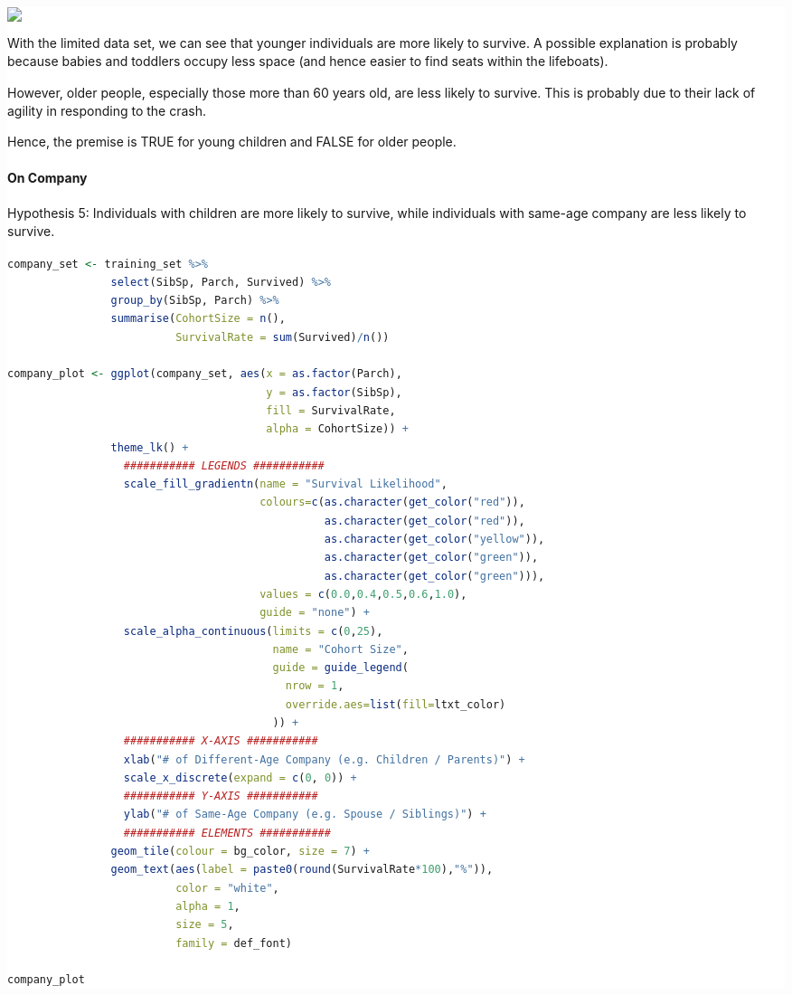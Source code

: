 <img src="index_files/figure-html/exp_hypo4-1.png" style="display: block; margin: auto;" />

With the limited data set, we can see that younger individuals are more likely to survive. A possible explanation is probably because babies and toddlers occupy less space (and hence easier to find seats within the lifeboats). 

However, older people, especially those more than 60 years old, are less likely to survive. This is probably due to their lack of agility in responding to the crash. 

Hence, the premise is <span class="hl green-text">TRUE</span> for young children and <span class="hl red-text">FALSE</span> for older people.

#### On Company

<div class="st">Hypothesis 5: Individuals with children are more likely to survive, while individuals with same-age company are less likely to survive.</div>


```r
company_set <- training_set %>%
                select(SibSp, Parch, Survived) %>%
                group_by(SibSp, Parch) %>%
                summarise(CohortSize = n(),
                          SurvivalRate = sum(Survived)/n())

company_plot <- ggplot(company_set, aes(x = as.factor(Parch),
                                        y = as.factor(SibSp),
                                        fill = SurvivalRate,
                                        alpha = CohortSize)) +
                theme_lk() + 
                  ########### LEGENDS ###########
                  scale_fill_gradientn(name = "Survival Likelihood",
                                       colours=c(as.character(get_color("red")),
                                                 as.character(get_color("red")),
                                                 as.character(get_color("yellow")),
                                                 as.character(get_color("green")),
                                                 as.character(get_color("green"))),
                                       values = c(0.0,0.4,0.5,0.6,1.0),
                                       guide = "none") +
                  scale_alpha_continuous(limits = c(0,25),
                                         name = "Cohort Size",
                                         guide = guide_legend(
                                           nrow = 1,
                                           override.aes=list(fill=ltxt_color)
                                         )) +
                  ########### X-AXIS ###########
                  xlab("# of Different-Age Company (e.g. Children / Parents)") +
                  scale_x_discrete(expand = c(0, 0)) +
                  ########### Y-AXIS ###########
                  ylab("# of Same-Age Company (e.g. Spouse / Siblings)") +
                  ########### ELEMENTS ###########
                geom_tile(colour = bg_color, size = 7) +
                geom_text(aes(label = paste0(round(SurvivalRate*100),"%")),
                          color = "white",
                          alpha = 1,
                          size = 5,
                          family = def_font)

company_plot
```
